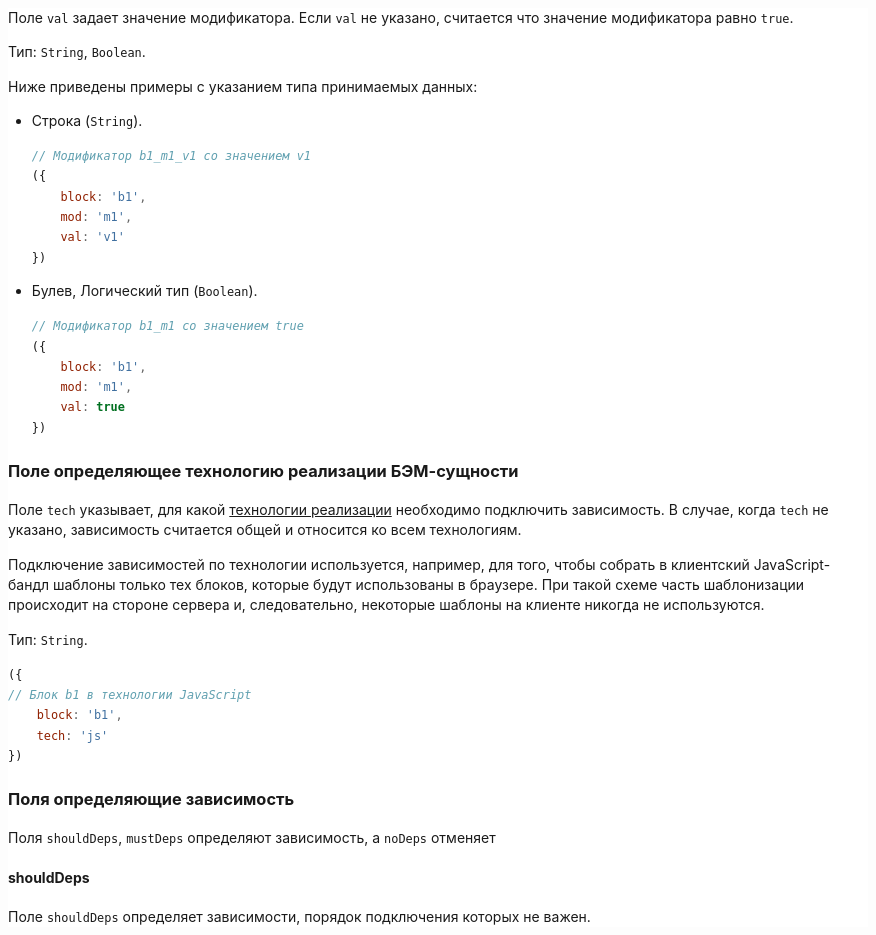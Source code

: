 Поле `val` задает значение модификатора. Если `val` не указано, считается что значение модификатора равно `true`.

Тип: `String`, `Boolean`.

Ниже приведены примеры с указанием типа принимаемых данных:

* Строка (`String`).

  ```js
  // Модификатор b1_m1_v1 со значением v1
  ({
      block: 'b1',
      mod: 'm1',
      val: 'v1'
  })
  ```

* Булев, Логический тип (`Boolean`).

  ```js
  // Модификатор b1_m1 со значением true
  ({
      block: 'b1',
      mod: 'm1',
      val: true
  })
  ```

### Поле определяющее технологию реализации БЭМ-сущности

Поле `tech` указывает, для какой [технологии реализации]((https://ru.bem.info/methodology/key-concepts/#Технология-реализации)) необходимо подключить зависимость. В случае, когда `tech` не указано, зависимость считается общей и относится ко всем технологиям.

Подключение зависимостей по технологии используется, например, для того, чтобы собрать в клиентский JavaScript-бандл шаблоны только тех блоков, которые будут использованы в браузере. При такой схеме часть шаблонизации происходит на стороне сервера и, следовательно, некоторые шаблоны на клиенте никогда не используются.

Тип: `String`.

```js
({
// Блок b1 в технологии JavaScript
    block: 'b1',
    tech: 'js'
})
```

### Поля определяющие зависимость

Поля `shouldDeps`, `mustDeps` определяют зависимость, а `noDeps` отменяет

#### shouldDeps

Поле `shouldDeps` определяет зависимости, порядок подключения которых не важен.
